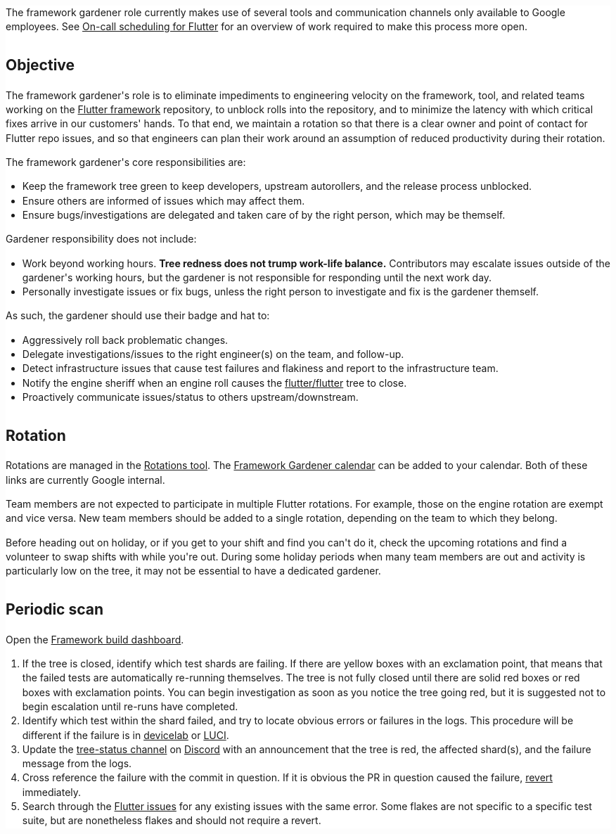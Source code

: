 The framework gardener role currently makes use of several tools and communication channels only available to Google employees. See [On-call scheduling for Flutter] for an overview of work required to make this process more open.

## Objective

The framework gardener's role is to eliminate impediments to engineering velocity on the framework, tool, and related teams working on the [Flutter framework][flutter/flutter] repository, to unblock rolls into the repository, and to minimize the latency with which critical fixes arrive in our customers' hands. To that end, we maintain a rotation so that there is a clear owner and point of contact for Flutter repo issues, and so that engineers can plan their work around an assumption of reduced productivity during their rotation.

The framework gardener's core responsibilities are:
* Keep the framework tree green to keep developers, upstream autorollers, and the release process unblocked.
* Ensure others are informed of issues which may affect them.
* Ensure bugs/investigations are delegated and taken care of by the right person, which may be themself.

Gardener responsibility does not include:
* Work beyond working hours. **Tree redness does not trump work-life balance.** Contributors may escalate issues outside of the gardener's working hours, but the gardener is not responsible for responding until the next work day.
* Personally investigate issues or fix bugs, unless the right person to investigate and fix is the gardener themself.

As such, the gardener should use their badge and hat to:
* Aggressively roll back problematic changes.
* Delegate investigations/issues to the right engineer(s) on the team, and follow-up.
* Detect infrastructure issues that cause test failures and flakiness and report to the infrastructure team.
* Notify the engine sheriff when an engine roll causes the [flutter/flutter] tree to close.
* Proactively communicate issues/status to others upstream/downstream.

## Rotation
Rotations are managed in the [Rotations tool]. The [Framework Gardener calendar] can be added to your calendar. Both of these links are currently Google internal.

Team members are not expected to participate in multiple Flutter rotations. For example, those on the engine rotation are exempt and vice versa. New team members should be added to a single rotation, depending on the team to which they belong.

Before heading out on holiday, or if you get to your shift and find you can't do it, check the upcoming rotations and find a volunteer to swap shifts with while you're out. During some holiday periods when many team members are out and activity is particularly low on the tree, it may not be essential to have a dedicated gardener.

## Periodic scan
Open the [Framework build dashboard].
1. If the tree is closed, identify which test shards are failing. If there are yellow boxes with an exclamation point, that means that the failed tests are automatically re-running themselves. The tree is not fully closed until there are solid red boxes or red boxes with exclamation points. You can begin investigation as soon as you notice the tree going red, but it is suggested not to begin escalation until re-runs have completed.
1. Identify which test within the shard failed, and try to locate obvious errors or failures in the logs. This procedure will be different if the failure is in [devicelab](#handling-a-devicelab-failure) or [LUCI](#handling-a-luci-failure).
1. Update the [tree-status channel] on [Discord] with an announcement that the tree is red, the affected shard(s), and the failure message from the logs.
1. Cross reference the failure with the commit in question. If it is obvious the PR in question caused the failure, [revert](#reverting-commits) immediately.
1. Search through the [Flutter issues] for any existing issues with the same error. Some flakes are not specific to a specific test suite, but are nonetheless flakes and should not require a revert.

[infrastructure ticket]: #filing-an-infra-ticket
[flutter/flutter]: https://github.com/flutter/flutter
[Flutter issues]: https://github.com/flutter/flutter/issues
[TESTOWNERS]: https://github.com/flutter/flutter/blob/main/TESTOWNERS
[flutter-hackers]: https://github.com/orgs/flutter/teams/flutter-hackers
[golden test build breakage]: /docs/contributing/testing/Writing-a-golden-file-test-for-package-flutter.md#build-breakage
[new issue]: https://github.com/flutter/flutter/issues/new/choose
[new infra issue]: https://github.com/flutter/flutter/issues/new?template=6_infrastructure.yml
[Framework build dashboard]: https://flutter-dashboard.appspot.com/#/build
[framework benchmarks]: https://flutter-flutter-perf.skia.org/e/
[engine benchmarks]: https://flutter-engine-perf.skia.org/e/
[Discord]: https://discord.gg/BS8KZyg
[tree-status channel]: https://discord.com/channels/608014603317936148/613398423093116959
[hackers-infra channel]: https://discord.com/channels/608014603317936148/608021351567065092
[Engine Sheriff chat]: http://go/engine-sheriff
[LUCI Users chat]: https://mail.google.com/chat/u/0/#chat/space/AAAAXGgrwSo
[Rotations tool]: https://rotations.corp.google.com/rotation/5721991649689600
[Framework Gardener calendar]: https://calendar.google.com/calendar/render?cid=c_him0pti4q5k4h9999u2dv9oouk@group.calendar.google.com
[Flutter Engine Sheriff Playbook]: https://goto.google.com/engine-sheriff
[On-call scheduling for Flutter]: https://docs.google.com/document/d/1i-11by4J3zvxWG3qLMm4MKfJ8DrjIJna6DPA9tBmJWc/edit#heading=h.w8bl5vic6x95
[Engine to Framework autoroller]: https://autoroll.skia.org/r/flutter-engine-flutter-autoroll?tab=status